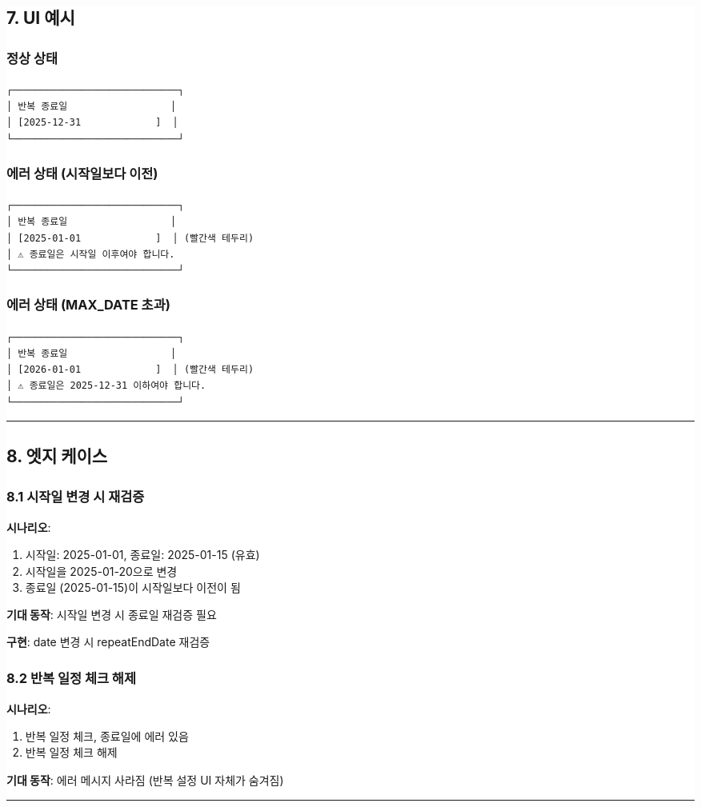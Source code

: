 ## 7. UI 예시

### 정상 상태

```
┌─────────────────────────────┐
│ 반복 종료일                  │
│ [2025-12-31             ]  │
└─────────────────────────────┘
```

### 에러 상태 (시작일보다 이전)

```
┌─────────────────────────────┐
│ 반복 종료일                  │
│ [2025-01-01             ]  │ (빨간색 테두리)
│ ⚠️ 종료일은 시작일 이후여야 합니다.
└─────────────────────────────┘
```

### 에러 상태 (MAX_DATE 초과)

```
┌─────────────────────────────┐
│ 반복 종료일                  │
│ [2026-01-01             ]  │ (빨간색 테두리)
│ ⚠️ 종료일은 2025-12-31 이하여야 합니다.
└─────────────────────────────┘
```

---

## 8. 엣지 케이스

### 8.1 시작일 변경 시 재검증

**시나리오**:
1. 시작일: 2025-01-01, 종료일: 2025-01-15 (유효)
2. 시작일을 2025-01-20으로 변경
3. 종료일 (2025-01-15)이 시작일보다 이전이 됨

**기대 동작**: 시작일 변경 시 종료일 재검증 필요

**구현**: date 변경 시 repeatEndDate 재검증

### 8.2 반복 일정 체크 해제

**시나리오**:
1. 반복 일정 체크, 종료일에 에러 있음
2. 반복 일정 체크 해제

**기대 동작**: 에러 메시지 사라짐 (반복 설정 UI 자체가 숨겨짐)

---